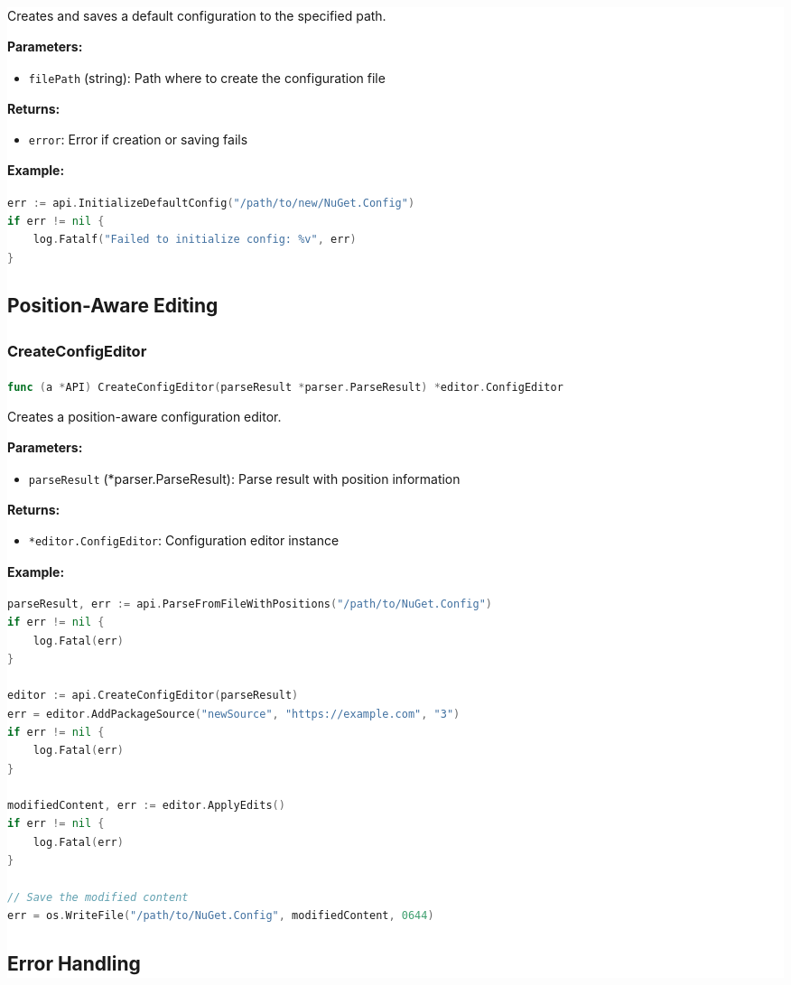 Creates and saves a default configuration to the specified path.

**Parameters:**
- `filePath` (string): Path where to create the configuration file

**Returns:**
- `error`: Error if creation or saving fails

**Example:**
```go
err := api.InitializeDefaultConfig("/path/to/new/NuGet.Config")
if err != nil {
    log.Fatalf("Failed to initialize config: %v", err)
}
```

## Position-Aware Editing

### CreateConfigEditor

```go
func (a *API) CreateConfigEditor(parseResult *parser.ParseResult) *editor.ConfigEditor
```

Creates a position-aware configuration editor.

**Parameters:**
- `parseResult` (*parser.ParseResult): Parse result with position information

**Returns:**
- `*editor.ConfigEditor`: Configuration editor instance

**Example:**
```go
parseResult, err := api.ParseFromFileWithPositions("/path/to/NuGet.Config")
if err != nil {
    log.Fatal(err)
}

editor := api.CreateConfigEditor(parseResult)
err = editor.AddPackageSource("newSource", "https://example.com", "3")
if err != nil {
    log.Fatal(err)
}

modifiedContent, err := editor.ApplyEdits()
if err != nil {
    log.Fatal(err)
}

// Save the modified content
err = os.WriteFile("/path/to/NuGet.Config", modifiedContent, 0644)
```

## Error Handling
